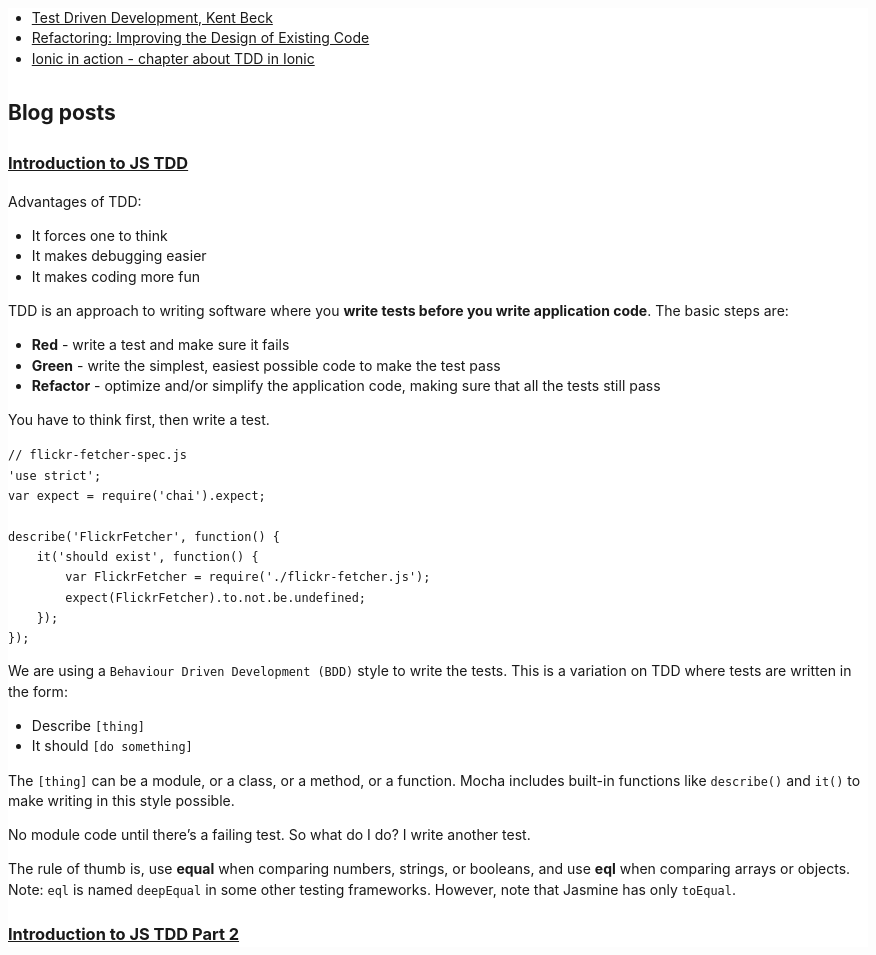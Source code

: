 + [Test Driven Development, Kent Beck](http://amzn.to/1SGPsks)
+ [Refactoring: Improving the Design of Existing Code](http://amzn.to/1VUpnBV)
+ [Ionic in action - chapter about TDD in Ionic](http://amzn.to/1NqbdGh)

## Blog posts

### [Introduction to JS TDD](http://jrsinclair.com/articles/2016/gentle-introduction-to-javascript-tdd-intro/)

Advantages of TDD:

+ It forces one to think
+ It makes debugging easier
+ It makes coding more fun

TDD is an approach to writing software where you **write tests before you write application code**. The basic steps are:

+ **Red**  - write a test and make sure it fails
+ **Green** - write the simplest, easiest possible code to make the test pass
+ **Refactor** - optimize and/or simplify the application code, making sure that all the tests still pass

You have to think first, then write a test.

```
// flickr-fetcher-spec.js
'use strict';
var expect = require('chai').expect;

describe('FlickrFetcher', function() {
    it('should exist', function() {
        var FlickrFetcher = require('./flickr-fetcher.js');
        expect(FlickrFetcher).to.not.be.undefined;
    });
});
```

We are using a `Behaviour Driven Development (BDD)` style to write the tests. This is a variation on TDD where tests are written in the form:

+ Describe `[thing]`
+ It should `[do something]`

The `[thing]` can be a module, or a class, or a method, or a function. Mocha includes built-in functions like `describe()` and `it()` to make writing in this style possible.

No module code until there’s a failing test. So what do I do? I write another test.

The rule of thumb is, use **equal** when comparing numbers, strings, or booleans, and use **eql** when comparing arrays or objects. Note: `eql` is named `deepEqual` in some other testing frameworks. However, note that Jasmine has only `toEqual`.

### [Introduction to JS TDD Part 2](http://jrsinclair.com/articles/2016/gentle-introduction-to-javascript-tdd-ajax/)
